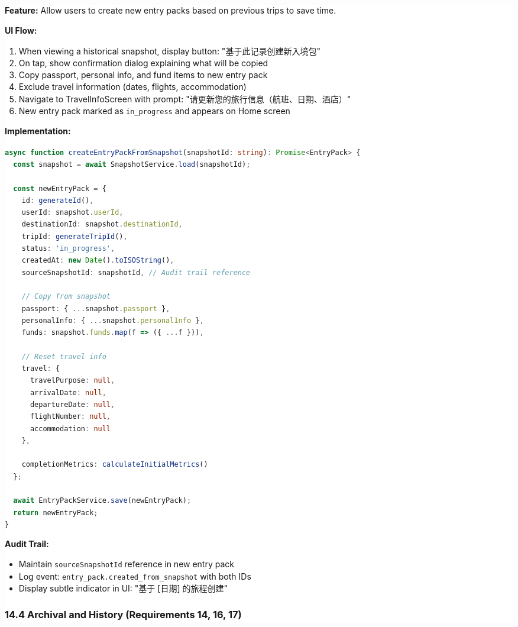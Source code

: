 **Feature:** Allow users to create new entry packs based on previous trips to save time.

**UI Flow:**
1. When viewing a historical snapshot, display button: "基于此记录创建新入境包"
2. On tap, show confirmation dialog explaining what will be copied
3. Copy passport, personal info, and fund items to new entry pack
4. Exclude travel information (dates, flights, accommodation)
5. Navigate to TravelInfoScreen with prompt: "请更新您的旅行信息（航班、日期、酒店）"
6. New entry pack marked as `in_progress` and appears on Home screen

**Implementation:**
```ts
async function createEntryPackFromSnapshot(snapshotId: string): Promise<EntryPack> {
  const snapshot = await SnapshotService.load(snapshotId);
  
  const newEntryPack = {
    id: generateId(),
    userId: snapshot.userId,
    destinationId: snapshot.destinationId,
    tripId: generateTripId(),
    status: 'in_progress',
    createdAt: new Date().toISOString(),
    sourceSnapshotId: snapshotId, // Audit trail reference
    
    // Copy from snapshot
    passport: { ...snapshot.passport },
    personalInfo: { ...snapshot.personalInfo },
    funds: snapshot.funds.map(f => ({ ...f })),
    
    // Reset travel info
    travel: {
      travelPurpose: null,
      arrivalDate: null,
      departureDate: null,
      flightNumber: null,
      accommodation: null
    },
    
    completionMetrics: calculateInitialMetrics()
  };
  
  await EntryPackService.save(newEntryPack);
  return newEntryPack;
}
```

**Audit Trail:**
- Maintain `sourceSnapshotId` reference in new entry pack
- Log event: `entry_pack.created_from_snapshot` with both IDs
- Display subtle indicator in UI: "基于 [日期] 的旅程创建"

### 14.4 Archival and History (Requirements 14, 16, 17)
